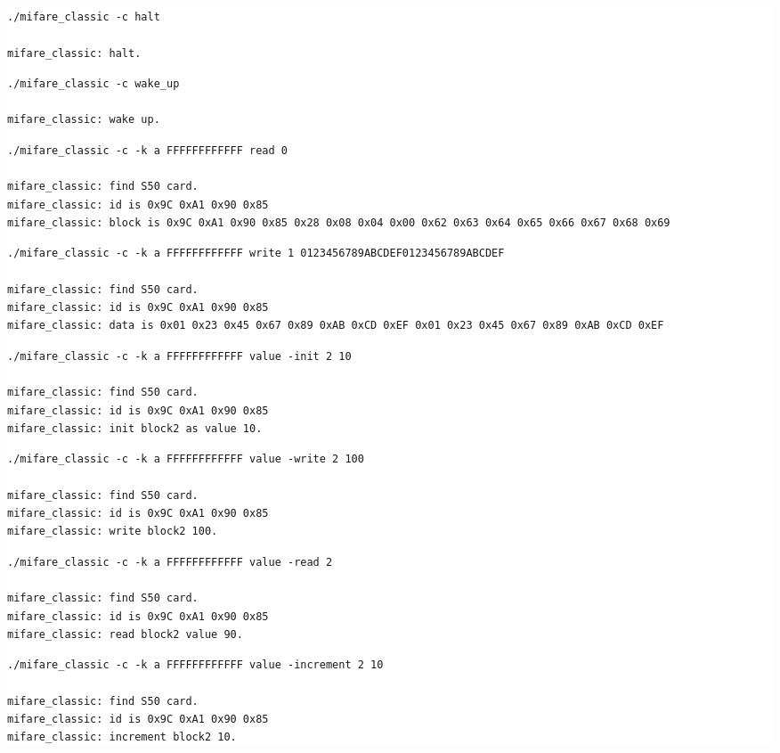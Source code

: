 ```shell
./mifare_classic -c halt

mifare_classic: halt.
```

```shell
./mifare_classic -c wake_up

mifare_classic: wake up.
```

```shell
./mifare_classic -c -k a FFFFFFFFFFFF read 0 

mifare_classic: find S50 card.
mifare_classic: id is 0x9C 0xA1 0x90 0x85 
mifare_classic: block is 0x9C 0xA1 0x90 0x85 0x28 0x08 0x04 0x00 0x62 0x63 0x64 0x65 0x66 0x67 0x68 0x69 
```

```shell
./mifare_classic -c -k a FFFFFFFFFFFF write 1 0123456789ABCDEF0123456789ABCDEF

mifare_classic: find S50 card.
mifare_classic: id is 0x9C 0xA1 0x90 0x85 
mifare_classic: data is 0x01 0x23 0x45 0x67 0x89 0xAB 0xCD 0xEF 0x01 0x23 0x45 0x67 0x89 0xAB 0xCD 0xEF 
```

```shell
./mifare_classic -c -k a FFFFFFFFFFFF value -init 2 10 

mifare_classic: find S50 card.
mifare_classic: id is 0x9C 0xA1 0x90 0x85 
mifare_classic: init block2 as value 10.
```

```shell
./mifare_classic -c -k a FFFFFFFFFFFF value -write 2 100

mifare_classic: find S50 card.
mifare_classic: id is 0x9C 0xA1 0x90 0x85 
mifare_classic: write block2 100.
```

```shell
./mifare_classic -c -k a FFFFFFFFFFFF value -read 2

mifare_classic: find S50 card.
mifare_classic: id is 0x9C 0xA1 0x90 0x85 
mifare_classic: read block2 value 90.
```

```shell
./mifare_classic -c -k a FFFFFFFFFFFF value -increment 2 10

mifare_classic: find S50 card.
mifare_classic: id is 0x9C 0xA1 0x90 0x85 
mifare_classic: increment block2 10.
```
